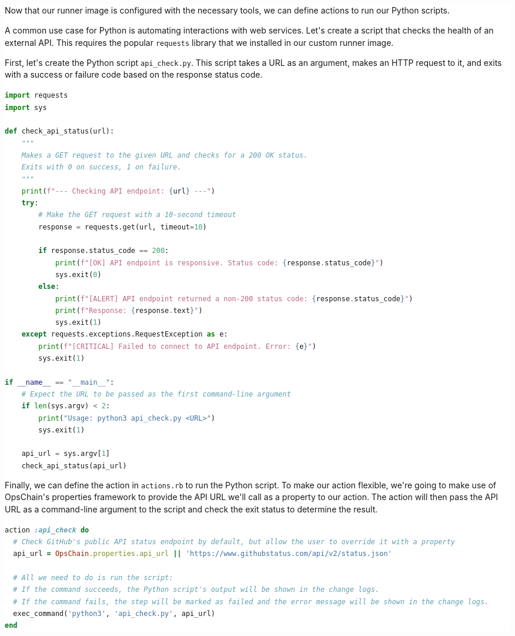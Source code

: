 Now that our runner image is configured with the necessary tools, we can define actions to run our Python scripts.

A common use case for Python is automating interactions with web services. Let's create a script that checks the health of an external API. This requires the popular `requests` library that we installed in our custom runner image.

First, let's create the Python script `api_check.py`. This script takes a URL as an argument, makes an HTTP request to it, and exits with a success or failure code based on the response status code.

```python
import requests
import sys

def check_api_status(url):
    """
    Makes a GET request to the given URL and checks for a 200 OK status.
    Exits with 0 on success, 1 on failure.
    """
    print(f"--- Checking API endpoint: {url} ---")
    try:
        # Make the GET request with a 10-second timeout
        response = requests.get(url, timeout=10)

        if response.status_code == 200:
            print(f"[OK] API endpoint is responsive. Status code: {response.status_code}")
            sys.exit(0)
        else:
            print(f"[ALERT] API endpoint returned a non-200 status code: {response.status_code}")
            print(f"Response: {response.text}")
            sys.exit(1)
    except requests.exceptions.RequestException as e:
        print(f"[CRITICAL] Failed to connect to API endpoint. Error: {e}")
        sys.exit(1)

if __name__ == "__main__":
    # Expect the URL to be passed as the first command-line argument
    if len(sys.argv) < 2:
        print("Usage: python3 api_check.py <URL>")
        sys.exit(1)

    api_url = sys.argv[1]
    check_api_status(api_url)
```

Finally, we can define the action in `actions.rb` to run the Python script. To make our action flexible, we're going to make use of OpsChain's properties framework to provide the API URL we'll call as a property to our action. The action will then pass the API URL as a command-line argument to the script and check the exit status to determine the result.

```ruby
action :api_check do
  # Check GitHub's public API status endpoint by default, but allow the user to override it with a property
  api_url = OpsChain.properties.api_url || 'https://www.githubstatus.com/api/v2/status.json'

  # All we need to do is run the script:
  # If the command succeeds, the Python script's output will be shown in the change logs.
  # If the command fails, the step will be marked as failed and the error message will be shown in the change logs.
  exec_command('python3', 'api_check.py', api_url)
end
```

